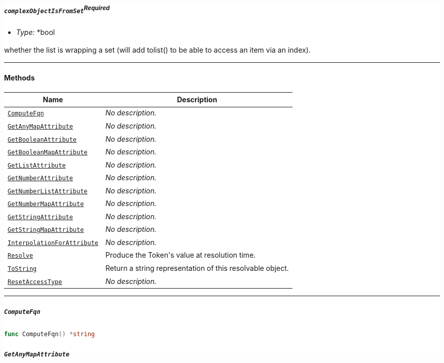 ##### `complexObjectIsFromSet`<sup>Required</sup> <a name="complexObjectIsFromSet" id="@cdktf/provider-opentelekomcloud.sfsShareAccessRulesV2.SfsShareAccessRulesV2AccessRuleOutputReference.Initializer.parameter.complexObjectIsFromSet"></a>

- *Type:* *bool

whether the list is wrapping a set (will add tolist() to be able to access an item via an index).

---

#### Methods <a name="Methods" id="Methods"></a>

| **Name** | **Description** |
| --- | --- |
| <code><a href="#@cdktf/provider-opentelekomcloud.sfsShareAccessRulesV2.SfsShareAccessRulesV2AccessRuleOutputReference.computeFqn">ComputeFqn</a></code> | *No description.* |
| <code><a href="#@cdktf/provider-opentelekomcloud.sfsShareAccessRulesV2.SfsShareAccessRulesV2AccessRuleOutputReference.getAnyMapAttribute">GetAnyMapAttribute</a></code> | *No description.* |
| <code><a href="#@cdktf/provider-opentelekomcloud.sfsShareAccessRulesV2.SfsShareAccessRulesV2AccessRuleOutputReference.getBooleanAttribute">GetBooleanAttribute</a></code> | *No description.* |
| <code><a href="#@cdktf/provider-opentelekomcloud.sfsShareAccessRulesV2.SfsShareAccessRulesV2AccessRuleOutputReference.getBooleanMapAttribute">GetBooleanMapAttribute</a></code> | *No description.* |
| <code><a href="#@cdktf/provider-opentelekomcloud.sfsShareAccessRulesV2.SfsShareAccessRulesV2AccessRuleOutputReference.getListAttribute">GetListAttribute</a></code> | *No description.* |
| <code><a href="#@cdktf/provider-opentelekomcloud.sfsShareAccessRulesV2.SfsShareAccessRulesV2AccessRuleOutputReference.getNumberAttribute">GetNumberAttribute</a></code> | *No description.* |
| <code><a href="#@cdktf/provider-opentelekomcloud.sfsShareAccessRulesV2.SfsShareAccessRulesV2AccessRuleOutputReference.getNumberListAttribute">GetNumberListAttribute</a></code> | *No description.* |
| <code><a href="#@cdktf/provider-opentelekomcloud.sfsShareAccessRulesV2.SfsShareAccessRulesV2AccessRuleOutputReference.getNumberMapAttribute">GetNumberMapAttribute</a></code> | *No description.* |
| <code><a href="#@cdktf/provider-opentelekomcloud.sfsShareAccessRulesV2.SfsShareAccessRulesV2AccessRuleOutputReference.getStringAttribute">GetStringAttribute</a></code> | *No description.* |
| <code><a href="#@cdktf/provider-opentelekomcloud.sfsShareAccessRulesV2.SfsShareAccessRulesV2AccessRuleOutputReference.getStringMapAttribute">GetStringMapAttribute</a></code> | *No description.* |
| <code><a href="#@cdktf/provider-opentelekomcloud.sfsShareAccessRulesV2.SfsShareAccessRulesV2AccessRuleOutputReference.interpolationForAttribute">InterpolationForAttribute</a></code> | *No description.* |
| <code><a href="#@cdktf/provider-opentelekomcloud.sfsShareAccessRulesV2.SfsShareAccessRulesV2AccessRuleOutputReference.resolve">Resolve</a></code> | Produce the Token's value at resolution time. |
| <code><a href="#@cdktf/provider-opentelekomcloud.sfsShareAccessRulesV2.SfsShareAccessRulesV2AccessRuleOutputReference.toString">ToString</a></code> | Return a string representation of this resolvable object. |
| <code><a href="#@cdktf/provider-opentelekomcloud.sfsShareAccessRulesV2.SfsShareAccessRulesV2AccessRuleOutputReference.resetAccessType">ResetAccessType</a></code> | *No description.* |

---

##### `ComputeFqn` <a name="ComputeFqn" id="@cdktf/provider-opentelekomcloud.sfsShareAccessRulesV2.SfsShareAccessRulesV2AccessRuleOutputReference.computeFqn"></a>

```go
func ComputeFqn() *string
```

##### `GetAnyMapAttribute` <a name="GetAnyMapAttribute" id="@cdktf/provider-opentelekomcloud.sfsShareAccessRulesV2.SfsShareAccessRulesV2AccessRuleOutputReference.getAnyMapAttribute"></a>
